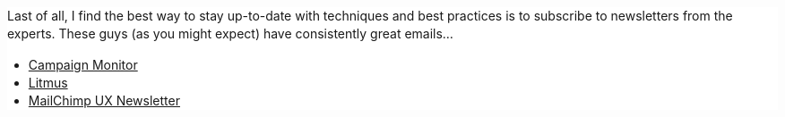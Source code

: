 Last of all, I find the best way to stay up-to-date with techniques and best practices is to subscribe to newsletters from the experts. These guys (as you might expect) have consistently great emails…

  * [Campaign Monitor][37]
  * [Litmus][38]
  * [MailChimp UX Newsletter][40]

 [1]: http://createsend.com/t/y-92882CC1798554A3
 [2]: http://www.emaildesignreview.com/html-email-coding/web-fonts-in-email-1482/
 [3]: http://www.email-standards.org/
 [4]: https://www.campaignmonitor.com/css/
 [5]: http://emailclientmarketshare.com/
 [6]: https://www.campaignmonitor.com/blog/post/2094/maximum-width-for-html-emails/
 [7]: http://mailchimp.com/resources/email-design-guide/
 [8]: http://mailchimp.com/resources/guides/spam-lawsuits/html/
 [9]: http://zurb.com/ink/
 [10]: http://foundation.zurb.com/
 [11]: http://zurb.com/ink/inliner.php
 [12]: http://zurb.com/ink/docs.php
 [13]: http://responsiveemailpatterns.com/
 [14]: http://labs.actionrocket.co/the-hybrid-coding-approach
 [15]: http://internations.github.io/antwort/
 [16]: http://blog.mailgun.com/transactional-html-email-templates/
 [17]: https://www.campaignmonitor.com/resources/will-it-work/guidelines/
 [18]: https://www.campaignmonitor.com/canvas/
 [19]: http://buttons.cm/
 [20]: https://imageoptim.com/
 [21]: https://www.campaignmonitor.com/resources/will-it-work/image-blocking/
 [22]: /images/email-client-testing.pdf "Email Testing PDF"
 [23]: https://www.campaignmonitor.com/blog/post/3457/media-query-issues-in-yahoo-mail-mobile-email/
 [24]: https://www.campaignmonitor.com/guides/mobile/coding/
 [25]: https://litmus.com/blog/update-banning-blue-links-on-ios-devices
 [26]: https://litmus.com/blog/hotmail-and-outlook-com-drop-support-for-margin
 [27]: http://www.sparkemaildesign.com/17-must-know-tricks-for-outlook-2007-2010-and-2013/#outlook07-13_tip1
 [28]: https://litmus.com/blog/
 [29]: https://www.emailonacid.com/blog
 [30]: https://litmus.com/
 [31]: http://www.emailonacid.com/
 [32]: https://twitter.com/benjystanton
 [33]: http://reallygoodemails.com/
 [34]: https://www.campaignmonitor.com/gallery/
 [35]: https://antwort.co/email-signature/
 [36]: http://emailwizardry.nightjar.com.au/
 [37]: https://www.campaignmonitor.com/our-story/newsletter/
 [38]: https://litmus.com/subscribe
 [40]: http://www.theuxnewsletter.com/

